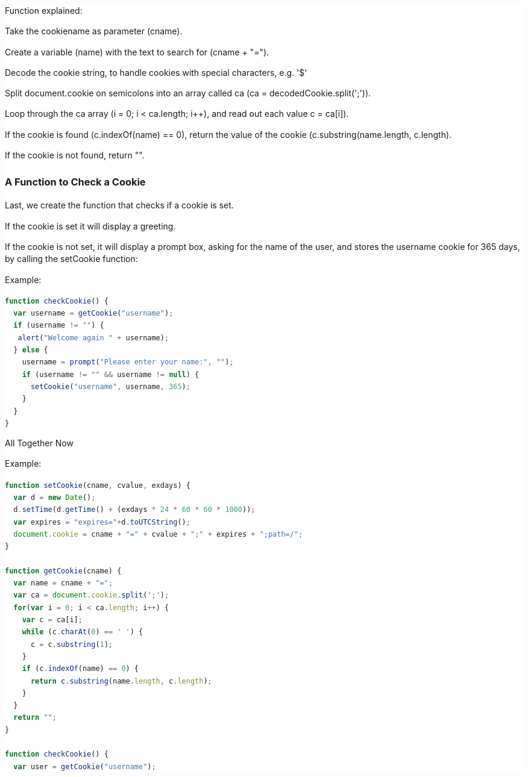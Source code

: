Function explained:

Take the cookiename as parameter (cname).

Create a variable (name) with the text to search for (cname + "=").

Decode the cookie string, to handle cookies with special characters, e.g. '$'

Split document.cookie on semicolons into an array called ca (ca = decodedCookie.split(';')).

Loop through the ca array (i = 0; i < ca.length; i++), and read out each value c = ca[i]).

If the cookie is found (c.indexOf(name) == 0), return the value of the cookie (c.substring(name.length, c.length).

If the cookie is not found, return "".

### A Function to Check a Cookie

Last, we create the function that checks if a cookie is set.

If the cookie is set it will display a greeting.

If the cookie is not set, it will display a prompt box, asking for the name of the user, and stores the username cookie for 365 days, by calling the setCookie function:

Example:

```js
function checkCookie() {
  var username = getCookie("username");
  if (username != "") {
   alert("Welcome again " + username);
  } else {
    username = prompt("Please enter your name:", "");
    if (username != "" && username != null) {
      setCookie("username", username, 365);
    }
  }
}
```

All Together Now

Example:

```js
function setCookie(cname, cvalue, exdays) {
  var d = new Date();
  d.setTime(d.getTime() + (exdays * 24 * 60 * 60 * 1000));
  var expires = "expires="+d.toUTCString();
  document.cookie = cname + "=" + cvalue + ";" + expires + ";path=/";
}

function getCookie(cname) {
  var name = cname + "=";
  var ca = document.cookie.split(';');
  for(var i = 0; i < ca.length; i++) {
    var c = ca[i];
    while (c.charAt(0) == ' ') {
      c = c.substring(1);
    }
    if (c.indexOf(name) == 0) {
      return c.substring(name.length, c.length);
    }
  }
  return "";
}

function checkCookie() {
  var user = getCookie("username");
```